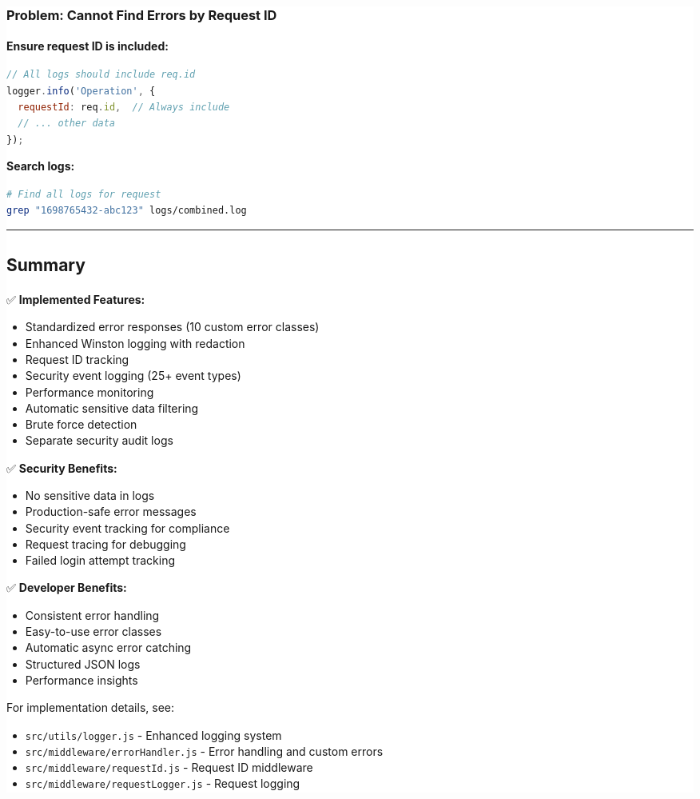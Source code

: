 ### Problem: Cannot Find Errors by Request ID

**Ensure request ID is included:**
```javascript
// All logs should include req.id
logger.info('Operation', {
  requestId: req.id,  // Always include
  // ... other data
});
```

**Search logs:**
```bash
# Find all logs for request
grep "1698765432-abc123" logs/combined.log
```

---

## Summary

✅ **Implemented Features:**
- Standardized error responses (10 custom error classes)
- Enhanced Winston logging with redaction
- Request ID tracking
- Security event logging (25+ event types)
- Performance monitoring
- Automatic sensitive data filtering
- Brute force detection
- Separate security audit logs

✅ **Security Benefits:**
- No sensitive data in logs
- Production-safe error messages
- Security event tracking for compliance
- Request tracing for debugging
- Failed login attempt tracking

✅ **Developer Benefits:**
- Consistent error handling
- Easy-to-use error classes
- Automatic async error catching
- Structured JSON logs
- Performance insights

For implementation details, see:
- `src/utils/logger.js` - Enhanced logging system
- `src/middleware/errorHandler.js` - Error handling and custom errors
- `src/middleware/requestId.js` - Request ID middleware
- `src/middleware/requestLogger.js` - Request logging
